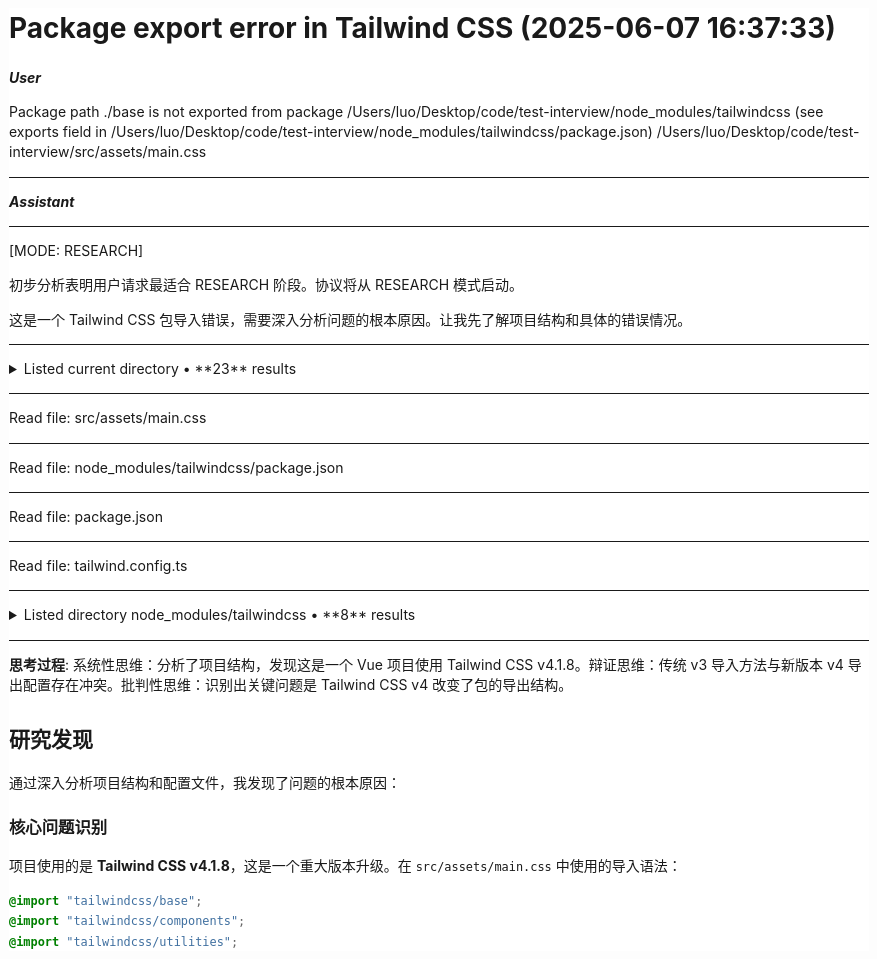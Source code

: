 

# Package export error in Tailwind CSS (2025-06-07 16:37:33)

_**User**_

Package path ./base is not exported from package /Users/luo/Desktop/code/test-interview/node_modules/tailwindcss (see exports field in /Users/luo/Desktop/code/test-interview/node_modules/tailwindcss/package.json)
/Users/luo/Desktop/code/test-interview/src/assets/main.css

---

_**Assistant**_



---

[MODE: RESEARCH]

初步分析表明用户请求最适合 RESEARCH 阶段。协议将从 RESEARCH 模式启动。

这是一个 Tailwind CSS 包导入错误，需要深入分析问题的根本原因。让我先了解项目结构和具体的错误情况。

---

<details><summary>Listed current directory • **23** results</summary></details>

---

Read file: src/assets/main.css

---

Read file: node_modules/tailwindcss/package.json

---

Read file: package.json

---

Read file: tailwind.config.ts

---

<details><summary>Listed directory node_modules/tailwindcss • **8** results</summary></details>

---

**思考过程**: 系统性思维：分析了项目结构，发现这是一个 Vue 项目使用 Tailwind CSS v4.1.8。辩证思维：传统 v3 导入方法与新版本 v4 导出配置存在冲突。批判性思维：识别出关键问题是 Tailwind CSS v4 改变了包的导出结构。

## 研究发现

通过深入分析项目结构和配置文件，我发现了问题的根本原因：

### 核心问题识别
项目使用的是 **Tailwind CSS v4.1.8**，这是一个重大版本升级。在 `src/assets/main.css` 中使用的导入语法：
```css
@import "tailwindcss/base";
@import "tailwindcss/components";  
@import "tailwindcss/utilities";
```
